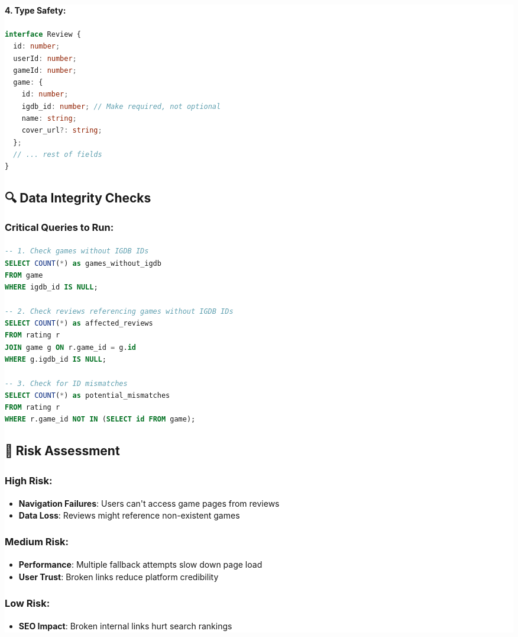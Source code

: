 #### 4. Type Safety:
```typescript
interface Review {
  id: number;
  userId: number;
  gameId: number;
  game: {
    id: number;
    igdb_id: number; // Make required, not optional
    name: string;
    cover_url?: string;
  };
  // ... rest of fields
}
```

## 🔍 Data Integrity Checks

### Critical Queries to Run:

```sql
-- 1. Check games without IGDB IDs
SELECT COUNT(*) as games_without_igdb 
FROM game 
WHERE igdb_id IS NULL;

-- 2. Check reviews referencing games without IGDB IDs
SELECT COUNT(*) as affected_reviews
FROM rating r
JOIN game g ON r.game_id = g.id
WHERE g.igdb_id IS NULL;

-- 3. Check for ID mismatches
SELECT COUNT(*) as potential_mismatches
FROM rating r
WHERE r.game_id NOT IN (SELECT id FROM game);
```

## 🚨 Risk Assessment

### High Risk:
- **Navigation Failures**: Users can't access game pages from reviews
- **Data Loss**: Reviews might reference non-existent games

### Medium Risk:
- **Performance**: Multiple fallback attempts slow down page load
- **User Trust**: Broken links reduce platform credibility

### Low Risk:
- **SEO Impact**: Broken internal links hurt search rankings
